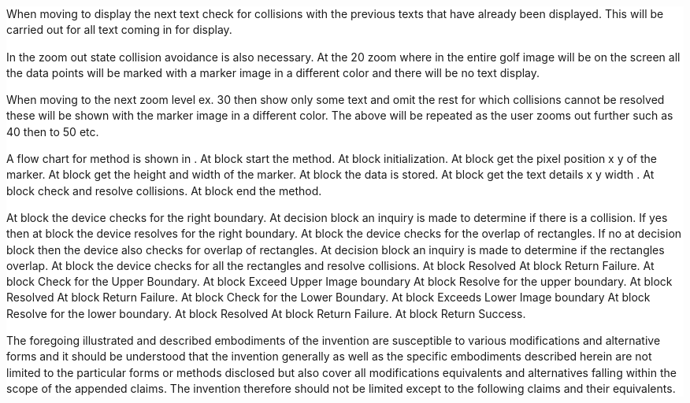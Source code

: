 When moving to display the next text check for collisions with the previous texts that have already been displayed. This will be carried out for all text coming in for display.

In the zoom out state collision avoidance is also necessary. At the 20 zoom where in the entire golf image will be on the screen all the data points will be marked with a marker image in a different color and there will be no text display.

When moving to the next zoom level ex. 30 then show only some text and omit the rest for which collisions cannot be resolved these will be shown with the marker image in a different color. The above will be repeated as the user zooms out further such as 40 then to 50 etc.

A flow chart for method is shown in . At block start the method. At block initialization. At block get the pixel position x y of the marker. At block get the height and width of the marker. At block the data is stored. At block get the text details x y width . At block check and resolve collisions. At block end the method.

At block the device checks for the right boundary. At decision block an inquiry is made to determine if there is a collision. If yes then at block the device resolves for the right boundary. At block the device checks for the overlap of rectangles. If no at decision block then the device also checks for overlap of rectangles. At decision block an inquiry is made to determine if the rectangles overlap. At block the device checks for all the rectangles and resolve collisions. At block Resolved At block Return Failure. At block Check for the Upper Boundary. At block Exceed Upper Image boundary At block Resolve for the upper boundary. At block Resolved At block Return Failure. At block Check for the Lower Boundary. At block Exceeds Lower Image boundary At block Resolve for the lower boundary. At block Resolved At block Return Failure. At block Return Success.

The foregoing illustrated and described embodiments of the invention are susceptible to various modifications and alternative forms and it should be understood that the invention generally as well as the specific embodiments described herein are not limited to the particular forms or methods disclosed but also cover all modifications equivalents and alternatives falling within the scope of the appended claims. The invention therefore should not be limited except to the following claims and their equivalents.

